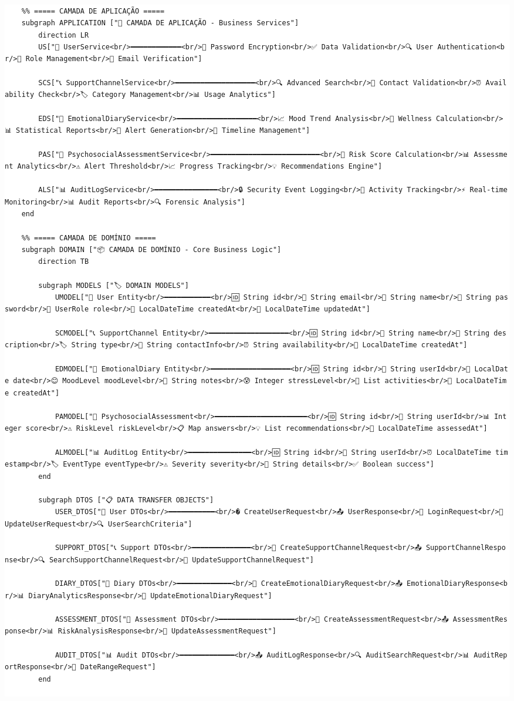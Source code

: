 ```mermaid
    %% ===== CAMADA DE APLICAÇÃO =====
    subgraph APPLICATION ["🔧 CAMADA DE APLICAÇÃO - Business Services"]
        direction LR
        US["👤 UserService<br/>━━━━━━━━━━━━<br/>🔐 Password Encryption<br/>✅ Data Validation<br/>🔍 User Authentication<br/>👥 Role Management<br/>📧 Email Verification"]
        
        SCS["📞 SupportChannelService<br/>━━━━━━━━━━━━━━━━━━━<br/>🔍 Advanced Search<br/>📱 Contact Validation<br/>⏰ Availability Check<br/>🏷️ Category Management<br/>📊 Usage Analytics"]
        
        EDS["📔 EmotionalDiaryService<br/>━━━━━━━━━━━━━━━━━━━<br/>📈 Mood Trend Analysis<br/>🧮 Wellness Calculation<br/>📊 Statistical Reports<br/>🔔 Alert Generation<br/>📅 Timeline Management"]
        
        PAS["🧠 PsychosocialAssessmentService<br/>━━━━━━━━━━━━━━━━━━━━━━━━━━<br/>🧮 Risk Score Calculation<br/>📊 Assessment Analytics<br/>⚠️ Alert Threshold<br/>📈 Progress Tracking<br/>💡 Recommendations Engine"]
        
        ALS["📊 AuditLogService<br/>━━━━━━━━━━━━━━━<br/>🔒 Security Event Logging<br/>📝 Activity Tracking<br/>⚡ Real-time Monitoring<br/>📊 Audit Reports<br/>🔍 Forensic Analysis"]
    end
    
    %% ===== CAMADA DE DOMÍNIO =====
    subgraph DOMAIN ["📦 CAMADA DE DOMÍNIO - Core Business Logic"]
        direction TB
        
        subgraph MODELS ["🏷️ DOMAIN MODELS"]
            UMODEL["👤 User Entity<br/>━━━━━━━━━━━<br/>🆔 String id<br/>📧 String email<br/>👤 String name<br/>🔐 String password<br/>👥 UserRole role<br/>📅 LocalDateTime createdAt<br/>📝 LocalDateTime updatedAt"]
            
            SCMODEL["📞 SupportChannel Entity<br/>━━━━━━━━━━━━━━━━━━━<br/>🆔 String id<br/>📛 String name<br/>📝 String description<br/>🏷️ String type<br/>📱 String contactInfo<br/>⏰ String availability<br/>📅 LocalDateTime createdAt"]
            
            EDMODEL["📔 EmotionalDiary Entity<br/>━━━━━━━━━━━━━━━━━━━<br/>🆔 String id<br/>👤 String userId<br/>📅 LocalDate date<br/>😊 MoodLevel moodLevel<br/>📝 String notes<br/>😰 Integer stressLevel<br/>🏃 List activities<br/>📅 LocalDateTime createdAt"]
            
            PAMODEL["🧠 PsychosocialAssessment<br/>━━━━━━━━━━━━━━━━━━━━━━<br/>🆔 String id<br/>👤 String userId<br/>📊 Integer score<br/>⚠️ RiskLevel riskLevel<br/>📋 Map answers<br/>💡 List recommendations<br/>📅 LocalDateTime assessedAt"]
            
            ALMODEL["📊 AuditLog Entity<br/>━━━━━━━━━━━━━━━<br/>🆔 String id<br/>👤 String userId<br/>⏰ LocalDateTime timestamp<br/>🏷️ EventType eventType<br/>⚠️ Severity severity<br/>📝 String details<br/>✅ Boolean success"]
        end
        
        subgraph DTOS ["📋 DATA TRANSFER OBJECTS"]
            USER_DTOS["👤 User DTOs<br/>━━━━━━━━━━━<br/>� CreateUserRequest<br/>📤 UserResponse<br/>🔐 LoginRequest<br/>🔄 UpdateUserRequest<br/>🔍 UserSearchCriteria"]
            
            SUPPORT_DTOS["📞 Support DTOs<br/>━━━━━━━━━━━━━━<br/>📝 CreateSupportChannelRequest<br/>📤 SupportChannelResponse<br/>🔍 SearchSupportChannelRequest<br/>🔄 UpdateSupportChannelRequest"]
            
            DIARY_DTOS["📔 Diary DTOs<br/>━━━━━━━━━━━━━<br/>📝 CreateEmotionalDiaryRequest<br/>📤 EmotionalDiaryResponse<br/>📊 DiaryAnalyticsResponse<br/>🔄 UpdateEmotionalDiaryRequest"]
            
            ASSESSMENT_DTOS["🧠 Assessment DTOs<br/>━━━━━━━━━━━━━━━━━━<br/>📝 CreateAssessmentRequest<br/>📤 AssessmentResponse<br/>📊 RiskAnalysisResponse<br/>🔄 UpdateAssessmentRequest"]
            
            AUDIT_DTOS["📊 Audit DTOs<br/>━━━━━━━━━━━━━<br/>📤 AuditLogResponse<br/>🔍 AuditSearchRequest<br/>📊 AuditReportResponse<br/>📅 DateRangeRequest"]
        end
        
```